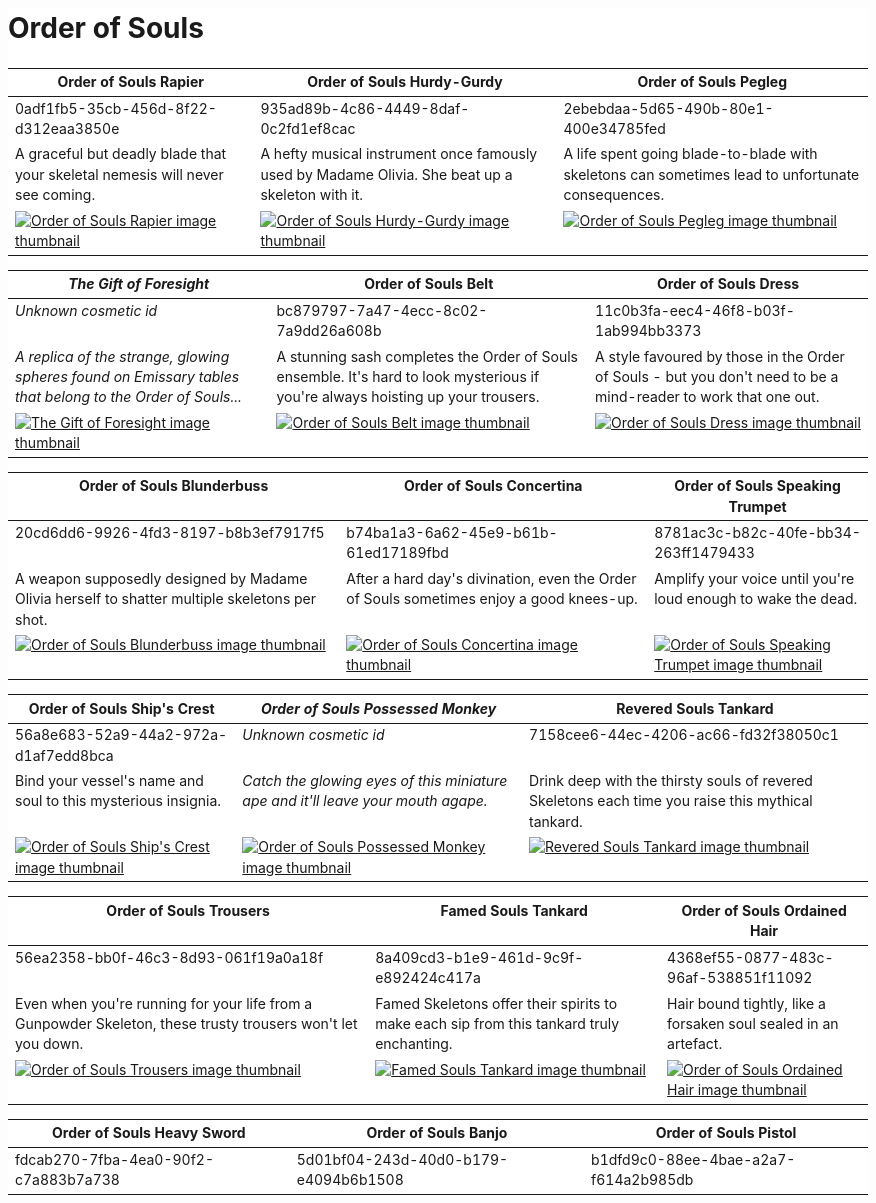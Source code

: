 # Order of Souls

| Order of Souls Rapier | Order of Souls Hurdy-Gurdy | Order of Souls Pegleg |
| --------------------- | -------------------------- | --------------------- |
| 0adf1fb5-35cb-456d-8f22-d312eaa3850e | 935ad89b-4c86-4449-8daf-0c2fd1ef8cac | 2ebebdaa-5d65-490b-80e1-400e34785fed |
| A graceful but deadly blade that your skeletal nemesis will never see coming. | A hefty musical instrument once famously used by Madame Olivia. She beat up a skeleton with it. | A life spent going blade-to-blade with skeletons can sometimes lead to unfortunate consequences. |
| [![Order of Souls Rapier image thumbnail](https://seaofthieves.wiki.gg/images/f/f0/Order_of_Souls_Rapier.png)](https://seaofthieves.wiki.gg/wiki/Order_of_Souls_Rapier) | [![Order of Souls Hurdy-Gurdy image thumbnail](https://seaofthieves.wiki.gg/images/6/6c/Order_of_Souls_Hurdy-Gurdy.png)](https://seaofthieves.wiki.gg/wiki/Order_of_Souls_Hurdy-Gurdy) | [![Order of Souls Pegleg image thumbnail](https://seaofthieves.wiki.gg/images/8/82/Order_of_Souls_Pegleg.png)](https://seaofthieves.wiki.gg/wiki/Order_of_Souls_Pegleg) |

| *The Gift of Foresight* | Order of Souls Belt | Order of Souls Dress |
| ----------------------- | ------------------- | -------------------- |
| *Unknown cosmetic id* | bc879797-7a47-4ecc-8c02-7a9dd26a608b | 11c0b3fa-eec4-46f8-b03f-1ab994bb3373 |
| *A replica of the strange, glowing spheres found on Emissary tables that belong to the Order of Souls...* | A stunning sash completes the Order of Souls ensemble. It's hard to look mysterious if you're always hoisting up your trousers. | A style favoured by those in the Order of Souls - but you don't need to be a mind-reader to work that one out. |
| [![*The Gift of Foresight* image thumbnail](https://cdn.merciasquill.com/images/67035fed8ad30bf0035179c4)](https://seaofthieves.wiki.gg/wiki/The_Gift_of_Foresight) | [![Order of Souls Belt image thumbnail](https://seaofthieves.wiki.gg/images/5/53/Order_of_Souls_Belt.png)](https://seaofthieves.wiki.gg/wiki/Order_of_Souls_Belt) | [![Order of Souls Dress image thumbnail](https://seaofthieves.wiki.gg/images/9/95/Order_of_Souls_Dress.png)](https://seaofthieves.wiki.gg/wiki/Order_of_Souls_Dress) |

| Order of Souls Blunderbuss | Order of Souls Concertina | Order of Souls Speaking Trumpet |
| -------------------------- | ------------------------- | ------------------------------- |
| 20cd6dd6-9926-4fd3-8197-b8b3ef7917f5 | b74ba1a3-6a62-45e9-b61b-61ed17189fbd | 8781ac3c-b82c-40fe-bb34-263ff1479433 |
| A weapon supposedly designed by Madame Olivia herself to shatter multiple skeletons per shot. | After a hard day's divination, even the Order of Souls sometimes enjoy a good knees-up. | Amplify your voice until you're loud enough to wake the dead. |
| [![Order of Souls Blunderbuss image thumbnail](https://seaofthieves.wiki.gg/images/c/ce/Order_of_Souls_Blunderbuss.png)](https://seaofthieves.wiki.gg/wiki/Order_of_Souls_Blunderbuss) | [![Order of Souls Concertina image thumbnail](https://seaofthieves.wiki.gg/images/0/0e/Order_of_Souls_Concertina.png)](https://seaofthieves.wiki.gg/wiki/Order_of_Souls_Concertina) | [![Order of Souls Speaking Trumpet image thumbnail](https://seaofthieves.wiki.gg/images/1/12/Order_of_Souls_Speaking_Trumpet.png)](https://seaofthieves.wiki.gg/wiki/Order_of_Souls_Speaking_Trumpet) |

| Order of Souls Ship's Crest | *Order of Souls Possessed Monkey* | Revered Souls Tankard |
| --------------------------- | --------------------------------- | --------------------- |
| 56a8e683-52a9-44a2-972a-d1af7edd8bca | *Unknown cosmetic id* | 7158cee6-44ec-4206-ac66-fd32f38050c1 |
| Bind your vessel's name and soul to this mysterious insignia. | *Catch the glowing eyes of this miniature ape and it'll leave your mouth agape.* | Drink deep with the thirsty souls of revered Skeletons each time you raise this mythical tankard. |
| [![Order of Souls Ship's Crest image thumbnail](https://seaofthieves.wiki.gg/images/f/f2/Order_of_Souls_Ship%27s_Crest.png)](https://seaofthieves.wiki.gg/wiki/Order_of_Souls_Ship's_Crest) | [![*Order of Souls Possessed Monkey* image thumbnail](https://cdn.merciasquill.com/images/67035fed8ad30bf0035179c4)](https://seaofthieves.wiki.gg/wiki/Order_of_Souls_Possessed_Monkey) | [![Revered Souls Tankard image thumbnail](https://seaofthieves.wiki.gg/images/d/d7/Revered_Souls_Tankard.png)](https://seaofthieves.wiki.gg/wiki/Revered_Souls_Tankard) |

| Order of Souls Trousers | Famed Souls Tankard | Order of Souls Ordained Hair |
| ----------------------- | ------------------- | ---------------------------- |
| 56ea2358-bb0f-46c3-8d93-061f19a0a18f | 8a409cd3-b1e9-461d-9c9f-e892424c417a | 4368ef55-0877-483c-96af-538851f11092 |
| Even when you're running for your life from a Gunpowder Skeleton, these trusty trousers won't let you down. | Famed Skeletons offer their spirits to make each sip from this tankard truly enchanting. | Hair bound tightly, like a forsaken soul sealed in an artefact. |
| [![Order of Souls Trousers image thumbnail](https://seaofthieves.wiki.gg/images/9/93/Order_of_Souls_Trousers.png)](https://seaofthieves.wiki.gg/wiki/Order_of_Souls_Trousers) | [![Famed Souls Tankard image thumbnail](https://seaofthieves.wiki.gg/images/3/31/Famed_Souls_Tankard.png)](https://seaofthieves.wiki.gg/wiki/Famed_Souls_Tankard) | [![Order of Souls Ordained Hair image thumbnail](https://seaofthieves.wiki.gg/images/0/0b/Order_of_Souls_Ordained_Hair.png)](https://seaofthieves.wiki.gg/wiki/Order_of_Souls_Ordained_Hair) |

| Order of Souls Heavy Sword | Order of Souls Banjo | Order of Souls Pistol |
| -------------------------- | -------------------- | --------------------- |
| fdcab270-7fba-4ea0-90f2-c7a883b7a738 | 5d01bf04-243d-40d0-b179-e4094b6b1508 | b1dfd9c0-88ee-4bae-a2a7-f614a2b985db |